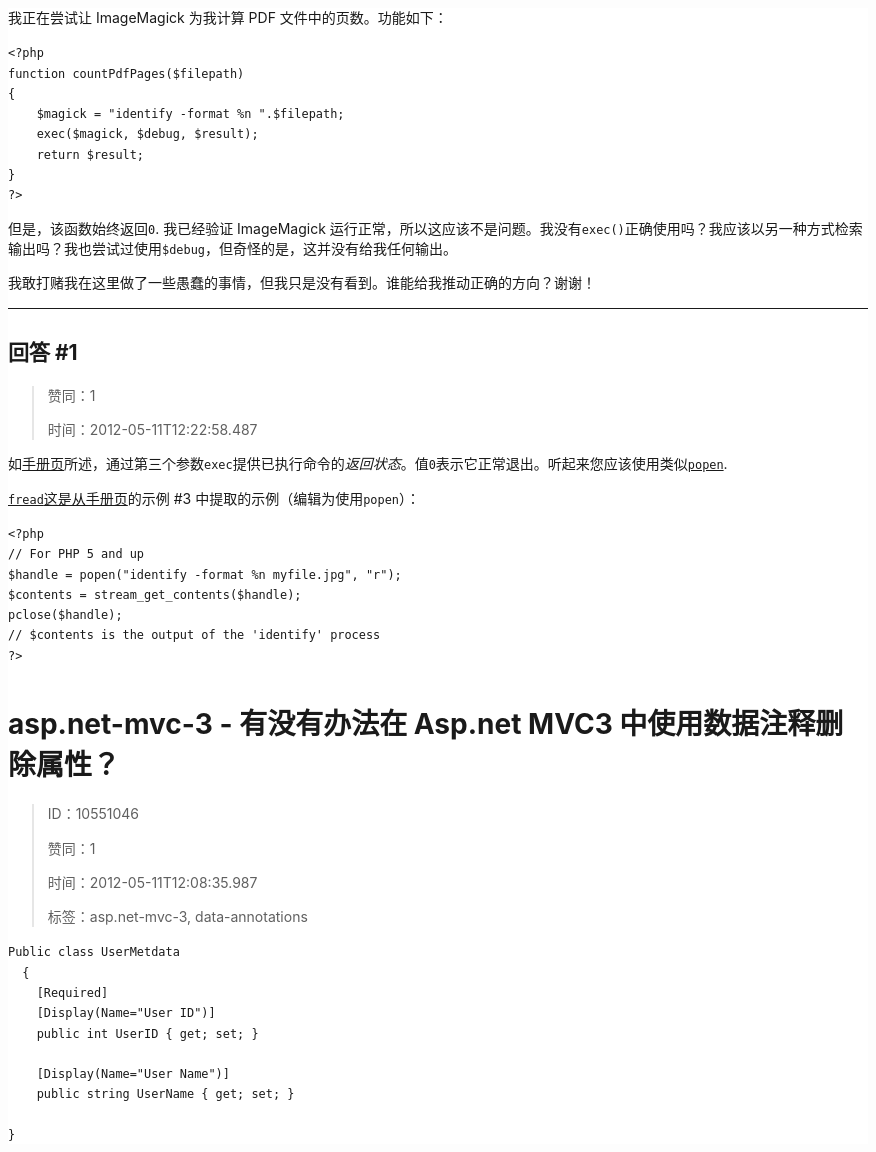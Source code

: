 我正在尝试让 ImageMagick 为我计算 PDF 文件中的页数。功能如下：

```
<?php
function countPdfPages($filepath)
{
    $magick = "identify -format %n ".$filepath;
    exec($magick, $debug, $result);
    return $result;
}
?> 
```

但是，该函数始终返回`0`. 我已经验证 ImageMagick 运行正常，所以这应该不是问题。我没有`exec()`正确使用吗？我应该以另一种方式检索输出吗？我也尝试过使用`$debug`，但奇怪的是，这并没有给我任何输出。

我敢打赌我在这里做了一些愚蠢的事情，但我只是没有看到。谁能给我推动正确的方向？谢谢！

* * *

## 回答 #1

> 赞同：1
> 
> 时间：2012-05-11T12:22:58.487

如[手册页](http://php.net/manual/en/function.exec.php)所述，通过第三个参数`exec`提供已执行命令的*返回状态*。值`0`表示它正常退出。听起来您应该使用类似[`popen`](http://www.php.net/manual/en/function.popen.php).

[`fread`这是从手册页](http://www.php.net/manual/en/function.fread.php)的示例 #3 中提取的示例（编辑为使用`popen`）：

```
<?php
// For PHP 5 and up
$handle = popen("identify -format %n myfile.jpg", "r");
$contents = stream_get_contents($handle);
pclose($handle);
// $contents is the output of the 'identify' process
?> 
```

# asp.net-mvc-3 - 有没有办法在 Asp.net MVC3 中使用数据注释删除属性？

> ID：10551046
> 
> 赞同：1
> 
> 时间：2012-05-11T12:08:35.987
> 
> 标签：asp.net-mvc-3, data-annotations

```
Public class UserMetdata
  {
    [Required]
    [Display(Name="User ID")]
    public int UserID { get; set; }

    [Display(Name="User Name")]
    public string UserName { get; set; }

} 
```

